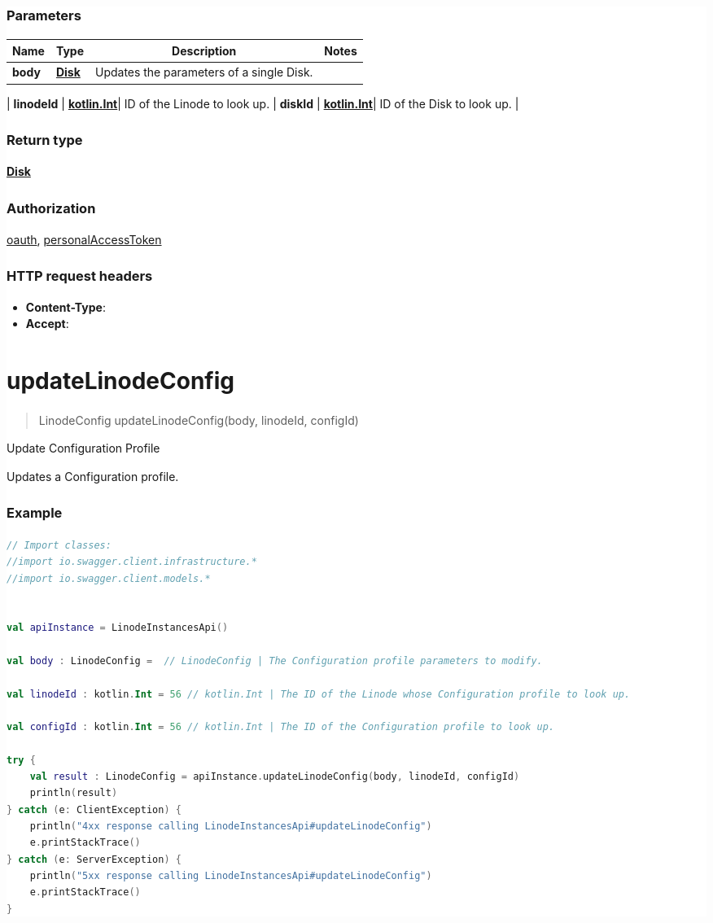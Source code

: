 ### Parameters

Name | Type | Description  | Notes
------------- | ------------- | ------------- | -------------
 **body** | [**Disk**](Disk.md)| Updates the parameters of a single Disk.
 |
 **linodeId** | [**kotlin.Int**](.md)| ID of the Linode to look up. |
 **diskId** | [**kotlin.Int**](.md)| ID of the Disk to look up. |


### Return type

[**Disk**](Disk.md)

### Authorization

[oauth](../README.md#oauth), [personalAccessToken](../README.md#personalAccessToken)

### HTTP request headers

 - **Content-Type**: 
 - **Accept**: 


<a name="updateLinodeConfig"></a>
# **updateLinodeConfig**
> LinodeConfig updateLinodeConfig(body, linodeId, configId)

Update Configuration Profile

Updates a Configuration profile. 

### Example
```kotlin
// Import classes:
//import io.swagger.client.infrastructure.*
//import io.swagger.client.models.*


val apiInstance = LinodeInstancesApi()

val body : LinodeConfig =  // LinodeConfig | The Configuration profile parameters to modify.

val linodeId : kotlin.Int = 56 // kotlin.Int | The ID of the Linode whose Configuration profile to look up.

val configId : kotlin.Int = 56 // kotlin.Int | The ID of the Configuration profile to look up.

try {
    val result : LinodeConfig = apiInstance.updateLinodeConfig(body, linodeId, configId)
    println(result)
} catch (e: ClientException) {
    println("4xx response calling LinodeInstancesApi#updateLinodeConfig")
    e.printStackTrace()
} catch (e: ServerException) {
    println("5xx response calling LinodeInstancesApi#updateLinodeConfig")
    e.printStackTrace()
}
```
